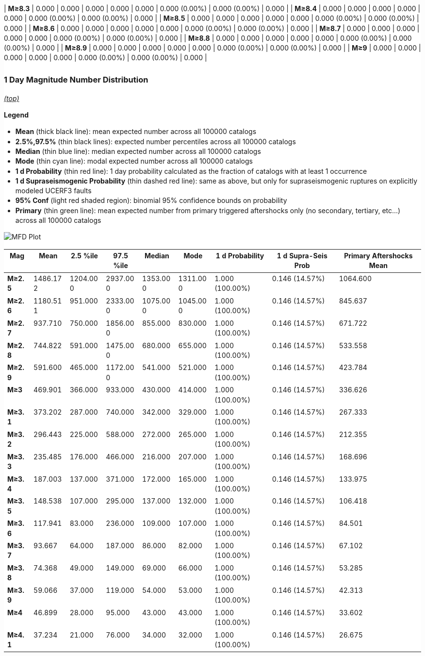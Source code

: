 | **M&ge;8.3** | 0.000 | 0.000 | 0.000 | 0.000 | 0.000 | 0.000 (0.00%) | 0.000 (0.00%) | 0.000 |
| **M&ge;8.4** | 0.000 | 0.000 | 0.000 | 0.000 | 0.000 | 0.000 (0.00%) | 0.000 (0.00%) | 0.000 |
| **M&ge;8.5** | 0.000 | 0.000 | 0.000 | 0.000 | 0.000 | 0.000 (0.00%) | 0.000 (0.00%) | 0.000 |
| **M&ge;8.6** | 0.000 | 0.000 | 0.000 | 0.000 | 0.000 | 0.000 (0.00%) | 0.000 (0.00%) | 0.000 |
| **M&ge;8.7** | 0.000 | 0.000 | 0.000 | 0.000 | 0.000 | 0.000 (0.00%) | 0.000 (0.00%) | 0.000 |
| **M&ge;8.8** | 0.000 | 0.000 | 0.000 | 0.000 | 0.000 | 0.000 (0.00%) | 0.000 (0.00%) | 0.000 |
| **M&ge;8.9** | 0.000 | 0.000 | 0.000 | 0.000 | 0.000 | 0.000 (0.00%) | 0.000 (0.00%) | 0.000 |
| **M&ge;9** | 0.000 | 0.000 | 0.000 | 0.000 | 0.000 | 0.000 (0.00%) | 0.000 (0.00%) | 0.000 |

### 1 Day Magnitude Number Distribution
*[(top)](#table-of-contents)*

**Legend**
* **Mean** (thick black line): mean expected number across all 100000 catalogs
* **2.5%,97.5%** (thin black lines): expected number percentiles across all 100000 catalogs
* **Median** (thin blue line): median expected number across all 100000 catalogs
* **Mode** (thin cyan line): modal expected number across all 100000 catalogs
* **1 d Probability** (thin red line): 1 day probability calculated as the fraction of catalogs with at least 1 occurrence
* **1 d Supraseismogenic Probability** (thin dashed red line): same as above, but only for supraseismogenic ruptures on explicitly modeled UCERF3 faults
* **95% Conf** (light red shaded region): binomial 95% confidence bounds on probability
* **Primary** (thin green line): mean expected number from primary triggered aftershocks only (no secondary, tertiary, etc...) across all 100000 catalogs

![MFD Plot](plots/1d_mag_num_cumulative_triggered.png)

| Mag | Mean | 2.5 %ile | 97.5 %ile | Median | Mode | 1 d Probability | 1 d Supra-Seis Prob | Primary Aftershocks Mean |
|-----|-----|-----|-----|-----|-----|-----|-----|-----|
| **M&ge;2.5** | 1486.172 | 1204.000 | 2937.000 | 1353.000 | 1311.000 | 1.000 (100.00%) | 0.146 (14.57%) | 1064.600 |
| **M&ge;2.6** | 1180.511 | 951.000 | 2333.000 | 1075.000 | 1045.000 | 1.000 (100.00%) | 0.146 (14.57%) | 845.637 |
| **M&ge;2.7** | 937.710 | 750.000 | 1856.000 | 855.000 | 830.000 | 1.000 (100.00%) | 0.146 (14.57%) | 671.722 |
| **M&ge;2.8** | 744.822 | 591.000 | 1475.000 | 680.000 | 655.000 | 1.000 (100.00%) | 0.146 (14.57%) | 533.558 |
| **M&ge;2.9** | 591.600 | 465.000 | 1172.000 | 541.000 | 521.000 | 1.000 (100.00%) | 0.146 (14.57%) | 423.784 |
| **M&ge;3** | 469.901 | 366.000 | 933.000 | 430.000 | 414.000 | 1.000 (100.00%) | 0.146 (14.57%) | 336.626 |
| **M&ge;3.1** | 373.202 | 287.000 | 740.000 | 342.000 | 329.000 | 1.000 (100.00%) | 0.146 (14.57%) | 267.333 |
| **M&ge;3.2** | 296.443 | 225.000 | 588.000 | 272.000 | 265.000 | 1.000 (100.00%) | 0.146 (14.57%) | 212.355 |
| **M&ge;3.3** | 235.485 | 176.000 | 466.000 | 216.000 | 207.000 | 1.000 (100.00%) | 0.146 (14.57%) | 168.696 |
| **M&ge;3.4** | 187.003 | 137.000 | 371.000 | 172.000 | 165.000 | 1.000 (100.00%) | 0.146 (14.57%) | 133.975 |
| **M&ge;3.5** | 148.538 | 107.000 | 295.000 | 137.000 | 132.000 | 1.000 (100.00%) | 0.146 (14.57%) | 106.418 |
| **M&ge;3.6** | 117.941 | 83.000 | 236.000 | 109.000 | 107.000 | 1.000 (100.00%) | 0.146 (14.57%) | 84.501 |
| **M&ge;3.7** | 93.667 | 64.000 | 187.000 | 86.000 | 82.000 | 1.000 (100.00%) | 0.146 (14.57%) | 67.102 |
| **M&ge;3.8** | 74.368 | 49.000 | 149.000 | 69.000 | 66.000 | 1.000 (100.00%) | 0.146 (14.57%) | 53.285 |
| **M&ge;3.9** | 59.066 | 37.000 | 119.000 | 54.000 | 53.000 | 1.000 (100.00%) | 0.146 (14.57%) | 42.313 |
| **M&ge;4** | 46.899 | 28.000 | 95.000 | 43.000 | 43.000 | 1.000 (100.00%) | 0.146 (14.57%) | 33.602 |
| **M&ge;4.1** | 37.234 | 21.000 | 76.000 | 34.000 | 32.000 | 1.000 (100.00%) | 0.146 (14.57%) | 26.675 |